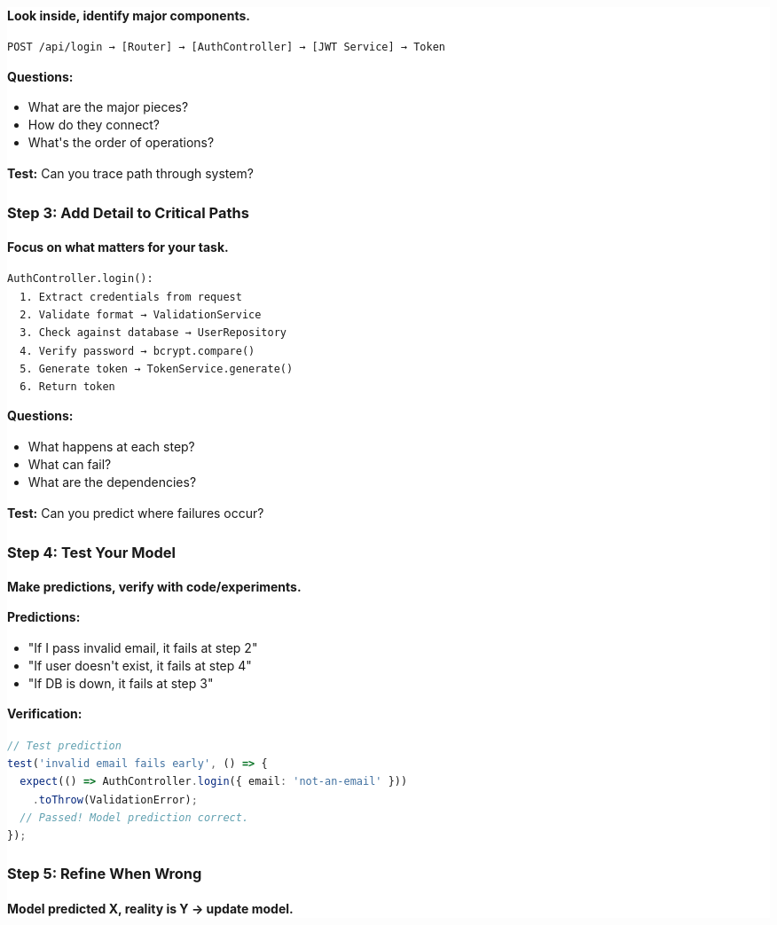 **Look inside, identify major components.**

```
POST /api/login → [Router] → [AuthController] → [JWT Service] → Token
```

**Questions:**
- What are the major pieces?
- How do they connect?
- What's the order of operations?

**Test:** Can you trace path through system?

### Step 3: Add Detail to Critical Paths

**Focus on what matters for your task.**

```
AuthController.login():
  1. Extract credentials from request
  2. Validate format → ValidationService
  3. Check against database → UserRepository
  4. Verify password → bcrypt.compare()
  5. Generate token → TokenService.generate()
  6. Return token
```

**Questions:**
- What happens at each step?
- What can fail?
- What are the dependencies?

**Test:** Can you predict where failures occur?

### Step 4: Test Your Model

**Make predictions, verify with code/experiments.**

**Predictions:**
- "If I pass invalid email, it fails at step 2"
- "If user doesn't exist, it fails at step 4"
- "If DB is down, it fails at step 3"

**Verification:**
```typescript
// Test prediction
test('invalid email fails early', () => {
  expect(() => AuthController.login({ email: 'not-an-email' }))
    .toThrow(ValidationError);
  // Passed! Model prediction correct.
});
```

### Step 5: Refine When Wrong

**Model predicted X, reality is Y → update model.**
